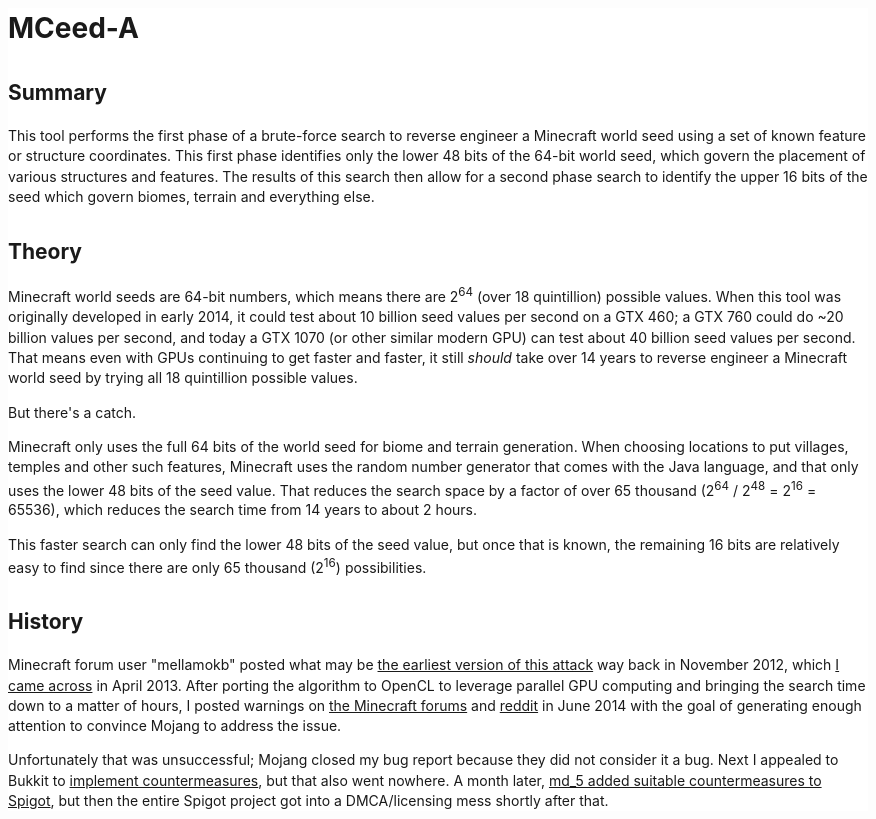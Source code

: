 # MCeed-A

## Summary

This tool performs the first phase of a brute-force search to reverse engineer a Minecraft world seed using a set of known feature or structure coordinates. This first phase identifies only the lower 48 bits of the 64-bit world seed, which govern the placement of various structures and features. The results of this search then allow for a second phase search to identify the upper 16 bits of the seed which govern biomes, terrain and everything else.

## Theory

Minecraft world seeds are 64-bit numbers, which means there are 2<sup>64</sup> (over 18 quintillion) possible values. When this tool was originally developed in early 2014, it could test about 10 billion seed values per second on a GTX 460; a GTX 760 could do ~20 billion values per second, and today a GTX 1070 (or other similar modern GPU) can test about 40 billion seed values per second. That means even with GPUs continuing to get faster and faster, it still *should* take over 14 years to reverse engineer a Minecraft world seed by trying all 18 quintillion possible values.

But there's a catch.

Minecraft only uses the full 64 bits of the world seed for biome and terrain generation. When choosing locations to put villages, temples and other such features, Minecraft uses the random number generator that comes with the Java language, and that only uses the lower 48 bits of the seed value. That reduces the search space by a factor of over 65 thousand (2<sup>64</sup> / 2<sup>48</sup> = 2<sup>16</sup> = 65536), which reduces the search time from 14 years to about 2 hours.

This faster search can only find the lower 48 bits of the seed value, but once that is known, the remaining 16 bits are relatively easy to find since there are only 65 thousand (2<sup>16</sup>) possibilities.

## History

Minecraft forum user "mellamokb" posted what may be [the earliest version of this attack](http://www.minecraftforum.net/forums/minecraft-java-edition/survival-mode/288285-would-it-be-possible-to-reverse-engineer-a-seed?comment=15) way back in November 2012, which [I came across](http://www.minecraftforum.net/forums/minecraft-java-edition/survival-mode/288285-would-it-be-possible-to-reverse-engineer-a-seed?comment=26) in April 2013. After porting the algorithm to OpenCL to leverage parallel GPU computing and bringing the search time down to a matter of hours, I posted warnings on [the Minecraft forums](http://www.minecraftforum.net/forums/support/server-support/server-administration/2106483-world-seeds-can-be-reverse-engineered) and [reddit](https://www.reddit.com/r/Minecraft/comments/27vwye/world_seeds_can_be_reverseengineered/) in June 2014 with the goal of generating enough attention to convince Mojang to address the issue.

Unfortunately that was unsuccessful; Mojang closed my bug report because they did not consider it a bug. Next I appealed to Bukkit to [implement countermeasures](https://bukkit.org/threads/allow-servers-to-prevent-reverse-engineering-of-world-seeds.278424/), but that also went nowhere. A month later, [md_5 added suitable countermeasures to Spigot](http://www.minecraftforum.net/forums/support/server-support/server-administration/2133175-server-ops-anyone-can-discover-your-world-seeds), but then the entire Spigot project got into a DMCA/licensing mess shortly after that.

